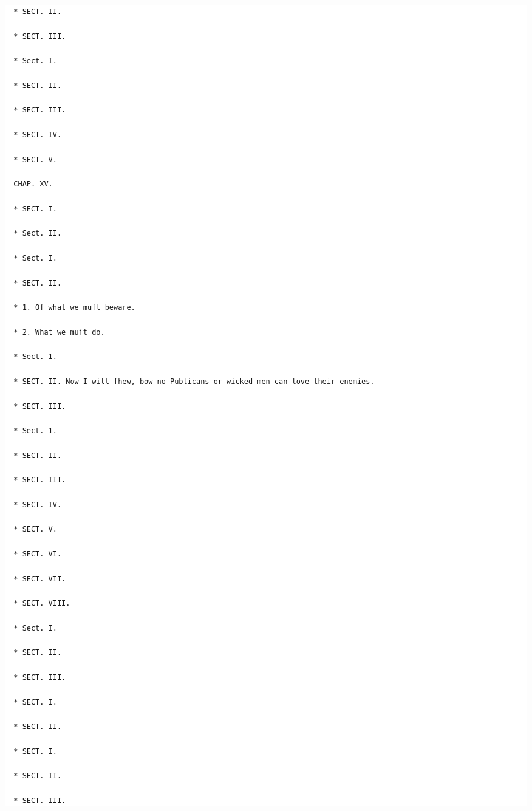       * SECT. II.

      * SECT. III.

      * Sect. I.

      * SECT. II.

      * SECT. III.

      * SECT. IV.

      * SECT. V.

    _ CHAP. XV.

      * SECT. I.

      * Sect. II.

      * Sect. I.

      * SECT. II.

      * 1. Of what we muſt beware.

      * 2. What we muſt do.

      * Sect. 1.

      * SECT. II. Now I will ſhew, bow no Publicans or wicked men can love their enemies.

      * SECT. III.

      * Sect. 1.

      * SECT. II.

      * SECT. III.

      * SECT. IV.

      * SECT. V.

      * SECT. VI.

      * SECT. VII.

      * SECT. VIII.

      * Sect. I.

      * SECT. II.

      * SECT. III.

      * SECT. I.

      * SECT. II.

      * SECT. I.

      * SECT. II.

      * SECT. III.
